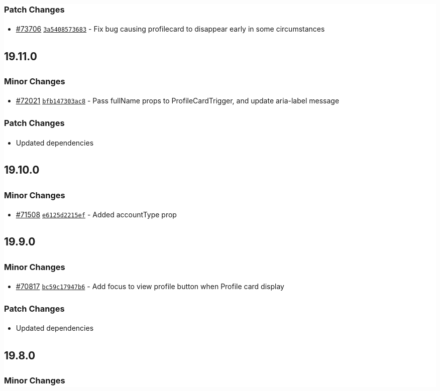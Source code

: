 ### Patch Changes

- [#73706](https://stash.atlassian.com/projects/CONFCLOUD/repos/confluence-frontend/pull-requests/73706)
  [`3a5408573683`](https://stash.atlassian.com/projects/CONFCLOUD/repos/confluence-frontend/commits/3a5408573683) -
  Fix bug causing profilecard to disappear early in some circumstances

## 19.11.0

### Minor Changes

- [#72021](https://stash.atlassian.com/projects/CONFCLOUD/repos/confluence-frontend/pull-requests/72021)
  [`bfb147303ac8`](https://stash.atlassian.com/projects/CONFCLOUD/repos/confluence-frontend/commits/bfb147303ac8) -
  Pass fullName props to ProfileCardTrigger, and update aria-label message

### Patch Changes

- Updated dependencies

## 19.10.0

### Minor Changes

- [#71508](https://stash.atlassian.com/projects/CONFCLOUD/repos/confluence-frontend/pull-requests/71508)
  [`e6125d2215ef`](https://stash.atlassian.com/projects/CONFCLOUD/repos/confluence-frontend/commits/e6125d2215ef) -
  Added accountType prop

## 19.9.0

### Minor Changes

- [#70817](https://stash.atlassian.com/projects/CONFCLOUD/repos/confluence-frontend/pull-requests/70817)
  [`bc59c17947b6`](https://stash.atlassian.com/projects/CONFCLOUD/repos/confluence-frontend/commits/bc59c17947b6) -
  Add focus to view profile button when Profile card display

### Patch Changes

- Updated dependencies

## 19.8.0

### Minor Changes
